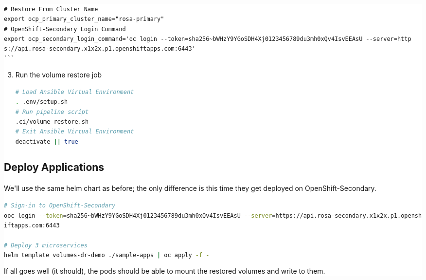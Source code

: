     # Restore From Cluster Name
    export ocp_primary_cluster_name="rosa-primary"
    # OpenShift-Secondary Login Command
    export ocp_secondary_login_command='oc login --token=sha256~bWHzY9YGoSDH4Xj0123456789du3mh0xQv4IsvEEAsU --server=https://api.rosa-secondary.x1x2x.p1.openshiftapps.com:6443'
    ```

3. Run the volume restore job

    ```sh
    # Load Ansible Virtual Environment
    . .env/setup.sh
    # Run pipeline script
    .ci/volume-restore.sh
    # Exit Ansible Virtual Environment
    deactivate || true
    ```


## Deploy Applications


We'll use the same helm chart as before; the only difference is this time they get deployed on OpenShift-Secondary.

```sh
# Sign-in to OpenShift-Secondary
ooc login --token=sha256~bWHzY9YGoSDH4Xj0123456789du3mh0xQv4IsvEEAsU --server=https://api.rosa-secondary.x1x2x.p1.openshiftapps.com:6443

# Deploy 3 microservices
helm template volumes-dr-demo ./sample-apps | oc apply -f -
```

If all goes well (it should), the pods should be able to mount the restored volumes and write to them.













 
















